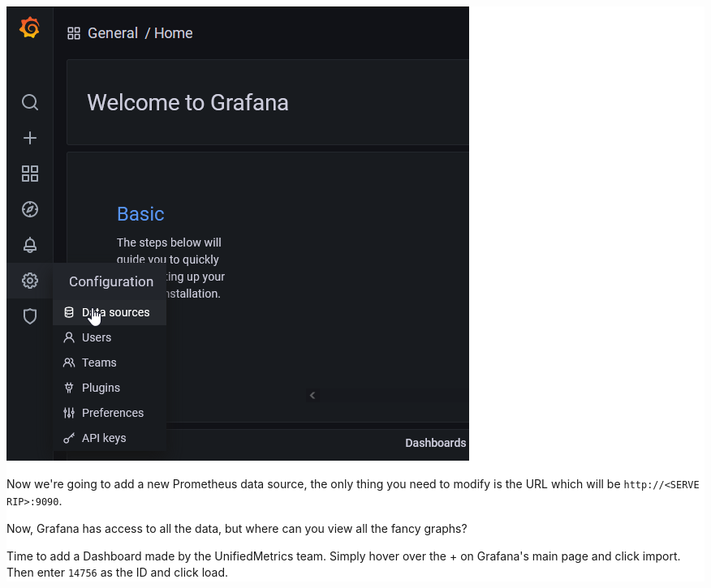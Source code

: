 ![grafana](../../static/imgs/extras/grafana/1.png)

Now we're going to add a new Prometheus data source, the only thing you need to modify is the URL which will be `http://<SERVERIP>:9090`.

Now, Grafana has access to all the data, but where can you view all the fancy graphs?

Time to add a Dashboard made by the UnifiedMetrics team. Simply hover over the + on Grafana's main page and click import. Then enter `14756` as the ID and click load.